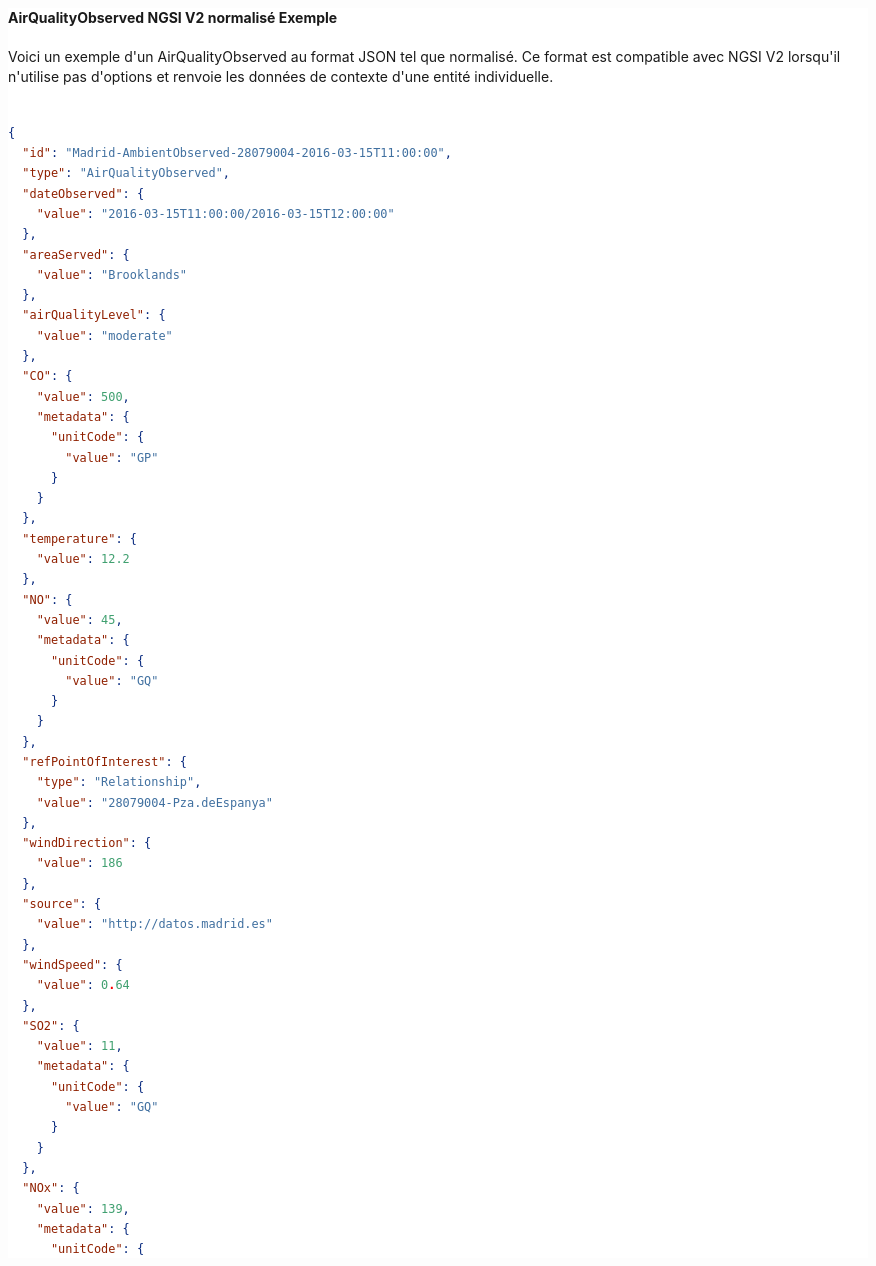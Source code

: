#### AirQualityObserved NGSI V2 normalisé Exemple  

Voici un exemple d'un AirQualityObserved au format JSON tel que normalisé. Ce format est compatible avec NGSI V2 lorsqu'il n'utilise pas d'options et renvoie les données de contexte d'une entité individuelle.  

```json  

{  
  "id": "Madrid-AmbientObserved-28079004-2016-03-15T11:00:00",  
  "type": "AirQualityObserved",  
  "dateObserved": {  
    "value": "2016-03-15T11:00:00/2016-03-15T12:00:00"  
  },  
  "areaServed": {  
    "value": "Brooklands"  
  },  
  "airQualityLevel": {  
    "value": "moderate"  
  },  
  "CO": {  
    "value": 500,  
    "metadata": {  
      "unitCode": {  
        "value": "GP"  
      }  
    }  
  },  
  "temperature": {  
    "value": 12.2  
  },  
  "NO": {  
    "value": 45,  
    "metadata": {  
      "unitCode": {  
        "value": "GQ"  
      }  
    }  
  },  
  "refPointOfInterest": {  
    "type": "Relationship",  
    "value": "28079004-Pza.deEspanya"  
  },  
  "windDirection": {  
    "value": 186  
  },  
  "source": {  
    "value": "http://datos.madrid.es"  
  },  
  "windSpeed": {  
    "value": 0.64  
  },  
  "SO2": {  
    "value": 11,  
    "metadata": {  
      "unitCode": {  
        "value": "GQ"  
      }  
    }  
  },  
  "NOx": {  
    "value": 139,  
    "metadata": {  
      "unitCode": {  
```